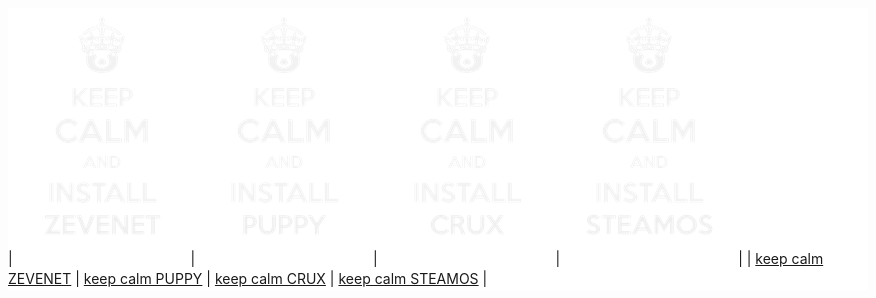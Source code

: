 | ![keep-calm-ZEVENET](.meta/thumbnails/keep-calm-ZEVENET.png) | ![keep-calm-PUPPY](.meta/thumbnails/keep-calm-PUPPY.png) | ![keep-calm-CRUX](.meta/thumbnails/keep-calm-CRUX.png) | ![keep-calm-STEAMOS](.meta/thumbnails/keep-calm-STEAMOS.png) |
| [keep calm ZEVENET](keep-calm/keep-calm-ZEVENET.png) | [keep calm PUPPY](keep-calm/keep-calm-PUPPY.png) | [keep calm CRUX](keep-calm/keep-calm-CRUX.png) | [keep calm STEAMOS](keep-calm/keep-calm-STEAMOS.png) |